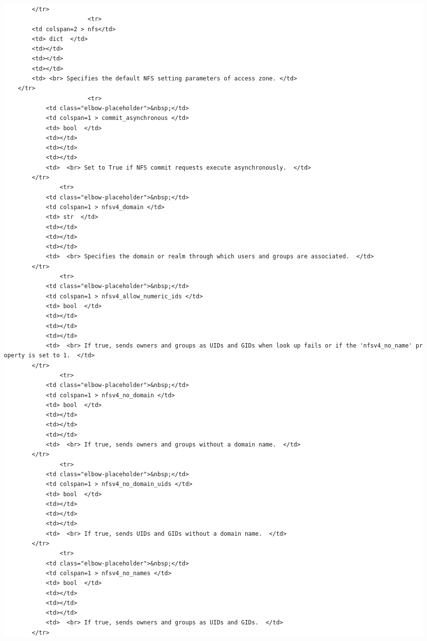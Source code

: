             </tr>
                            <tr>
            <td colspan=2 > nfs</td>
            <td> dict  </td>
            <td></td>
            <td></td>
            <td></td>
            <td> <br> Specifies the default NFS setting parameters of access zone. </td>
        </tr>
                            <tr>
                <td class="elbow-placeholder">&nbsp;</td>
                <td colspan=1 > commit_asynchronous </td>
                <td> bool  </td>
                <td></td>
                <td></td>
                <td></td>
                <td>  <br> Set to True if NFS commit requests execute asynchronously.  </td>
            </tr>
                    <tr>
                <td class="elbow-placeholder">&nbsp;</td>
                <td colspan=1 > nfsv4_domain </td>
                <td> str  </td>
                <td></td>
                <td></td>
                <td></td>
                <td>  <br> Specifies the domain or realm through which users and groups are associated.  </td>
            </tr>
                    <tr>
                <td class="elbow-placeholder">&nbsp;</td>
                <td colspan=1 > nfsv4_allow_numeric_ids </td>
                <td> bool  </td>
                <td></td>
                <td></td>
                <td></td>
                <td>  <br> If true, sends owners and groups as UIDs and GIDs when look up fails or if the 'nfsv4_no_name' property is set to 1.  </td>
            </tr>
                    <tr>
                <td class="elbow-placeholder">&nbsp;</td>
                <td colspan=1 > nfsv4_no_domain </td>
                <td> bool  </td>
                <td></td>
                <td></td>
                <td></td>
                <td>  <br> If true, sends owners and groups without a domain name.  </td>
            </tr>
                    <tr>
                <td class="elbow-placeholder">&nbsp;</td>
                <td colspan=1 > nfsv4_no_domain_uids </td>
                <td> bool  </td>
                <td></td>
                <td></td>
                <td></td>
                <td>  <br> If true, sends UIDs and GIDs without a domain name.  </td>
            </tr>
                    <tr>
                <td class="elbow-placeholder">&nbsp;</td>
                <td colspan=1 > nfsv4_no_names </td>
                <td> bool  </td>
                <td></td>
                <td></td>
                <td></td>
                <td>  <br> If true, sends owners and groups as UIDs and GIDs.  </td>
            </tr>